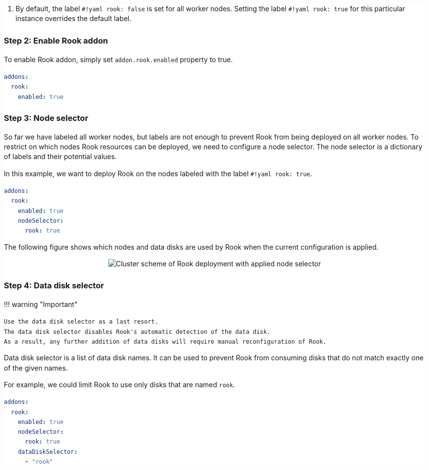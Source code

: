 1.  By default, the label `#!yaml rook: false` is set for all worker nodes. 
    Setting the label `#!yaml rook: true` for this particular instance overrides the default label.

### Step 2: Enable Rook addon

To enable Rook addon, simply set `addon.rook.enabled` property to true.

```yaml title="rook-sample.yaml"
addons:
  rook:
    enabled: true
```

### Step 3: Node selector

So far we have labeled all worker nodes, but labels are not enough to prevent Rook from being deployed on all worker nodes.
To restrict on which nodes Rook resources can be deployed, we need to configure a node selector.
The node selector is a dictionary of labels and their potential values.

In this example, we want to deploy Rook on the nodes labeled with the label `#!yaml rook: true`.

```yaml title="rook-sample.yaml"
addons:
  rook:
    enabled: true
    nodeSelector:
      rook: true
```

The following figure shows which nodes and data disks are used by Rook when the current configuration is applied.

<div align=center>
  <img
    class="mobile-w-100"
    src="/assets/images/rook-node-selector.png" 
    alt="Cluster scheme of Rook deployment with applied node selector"
    width="85%">
</div>

### Step 4: Data disk selector

!!! warning "Important"

    Use the data disk selector as a last resort.
    The data disk selector disables Rook's automatic detection of the data disk.
    As a result, any further addition of data disks will require manual reconfiguration of Rook.

Data disk selector is a list of data disk names.
It can be used to prevent Rook from consuming disks that do not match exactly one of the given names.

For example, we could limit Rook to use only disks that are named `rook`.

```yaml title="rook-sample.yaml"
addons:
  rook:
    enabled: true
    nodeSelector:
      rook: true
    dataDiskSelector:
      - "rook"
```
